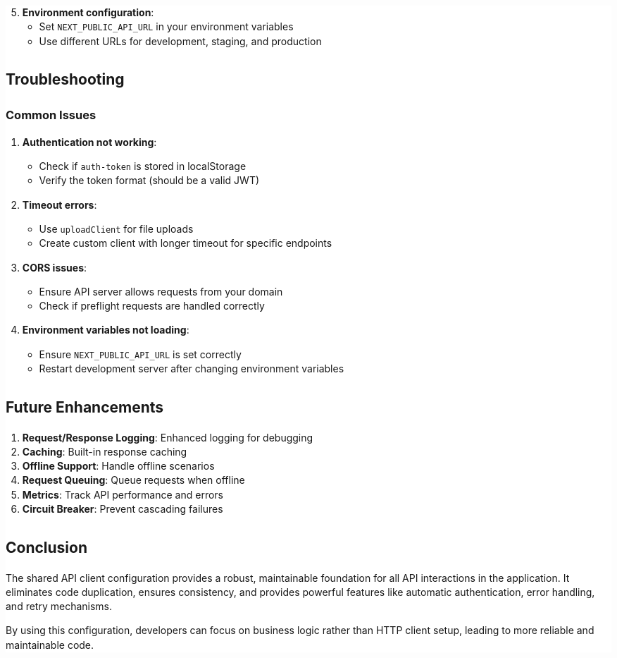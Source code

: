 5. **Environment configuration**:
   - Set `NEXT_PUBLIC_API_URL` in your environment variables
   - Use different URLs for development, staging, and production

## Troubleshooting

### Common Issues

1. **Authentication not working**:
   - Check if `auth-token` is stored in localStorage
   - Verify the token format (should be a valid JWT)

2. **Timeout errors**:
   - Use `uploadClient` for file uploads
   - Create custom client with longer timeout for specific endpoints

3. **CORS issues**:
   - Ensure API server allows requests from your domain
   - Check if preflight requests are handled correctly

4. **Environment variables not loading**:
   - Ensure `NEXT_PUBLIC_API_URL` is set correctly
   - Restart development server after changing environment variables

## Future Enhancements

1. **Request/Response Logging**: Enhanced logging for debugging
2. **Caching**: Built-in response caching
3. **Offline Support**: Handle offline scenarios
4. **Request Queuing**: Queue requests when offline
5. **Metrics**: Track API performance and errors
6. **Circuit Breaker**: Prevent cascading failures

## Conclusion

The shared API client configuration provides a robust, maintainable foundation for all API interactions in the application. It eliminates code duplication, ensures consistency, and provides powerful features like automatic authentication, error handling, and retry mechanisms.

By using this configuration, developers can focus on business logic rather than HTTP client setup, leading to more reliable and maintainable code.
